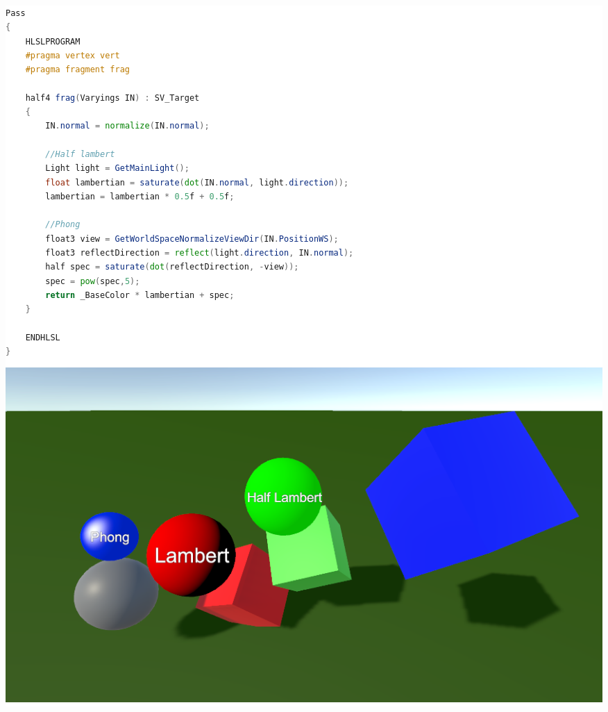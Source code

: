 ```glsl
Pass
{
    HLSLPROGRAM
    #pragma vertex vert
    #pragma fragment frag
    
    half4 frag(Varyings IN) : SV_Target
    {
        IN.normal = normalize(IN.normal);

        //Half lambert
        Light light = GetMainLight();
        float lambertian = saturate(dot(IN.normal, light.direction));
        lambertian = lambertian * 0.5f + 0.5f;

        //Phong
        float3 view = GetWorldSpaceNormalizeViewDir(IN.PositionWS);
        float3 reflectDirection = reflect(light.direction, IN.normal);
        half spec = saturate(dot(reflectDirection, -view));
        spec = pow(spec,5);
        return _BaseColor * lambertian + spec;
    }

    ENDHLSL
}
```

![Untitled](/assets/(Graphic)13/Untitled%2011.png)
